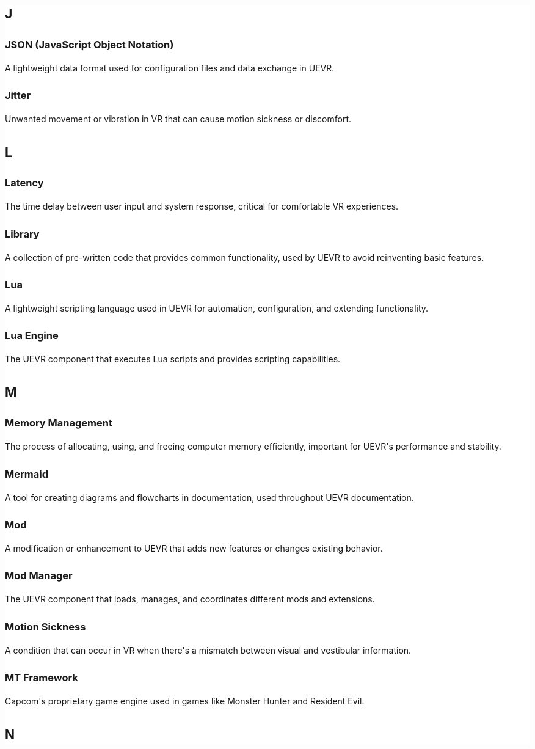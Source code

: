 ## J

### **JSON (JavaScript Object Notation)**
A lightweight data format used for configuration files and data exchange in UEVR.

### **Jitter**
Unwanted movement or vibration in VR that can cause motion sickness or discomfort.

## L

### **Latency**
The time delay between user input and system response, critical for comfortable VR experiences.

### **Library**
A collection of pre-written code that provides common functionality, used by UEVR to avoid reinventing basic features.

### **Lua**
A lightweight scripting language used in UEVR for automation, configuration, and extending functionality.

### **Lua Engine**
The UEVR component that executes Lua scripts and provides scripting capabilities.

## M

### **Memory Management**
The process of allocating, using, and freeing computer memory efficiently, important for UEVR's performance and stability.

### **Mermaid**
A tool for creating diagrams and flowcharts in documentation, used throughout UEVR documentation.

### **Mod**
A modification or enhancement to UEVR that adds new features or changes existing behavior.

### **Mod Manager**
The UEVR component that loads, manages, and coordinates different mods and extensions.

### **Motion Sickness**
A condition that can occur in VR when there's a mismatch between visual and vestibular information.

### **MT Framework**
Capcom's proprietary game engine used in games like Monster Hunter and Resident Evil.

## N
